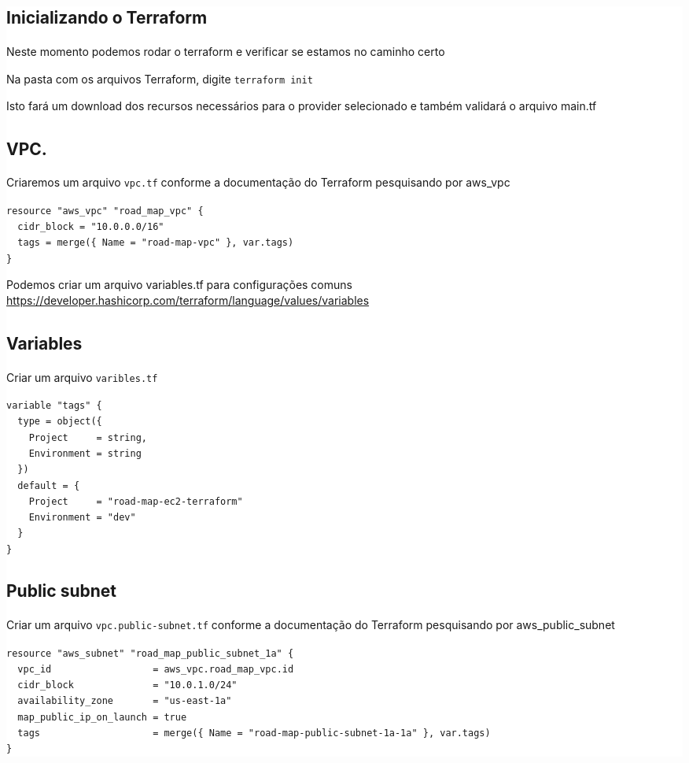 ## Inicializando o Terraform 

Neste momento podemos rodar o terraform e verificar se estamos no caminho certo

Na pasta com os arquivos Terraform, digite ```terraform init```

Isto fará um download dos recursos necessários para o provider selecionado e também validará o arquivo main.tf



## VPC.

Criaremos um arquivo ```vpc.tf``` conforme a documentação do Terraform pesquisando por aws_vpc

```
resource "aws_vpc" "road_map_vpc" {
  cidr_block = "10.0.0.0/16"
  tags = merge({ Name = "road-map-vpc" }, var.tags)
}
```

Podemos criar um arquivo variables.tf para configurações comuns
https://developer.hashicorp.com/terraform/language/values/variables

## Variables

Criar um arquivo ```varibles.tf```
```
variable "tags" {
  type = object({
    Project     = string,
    Environment = string
  })
  default = {
    Project     = "road-map-ec2-terraform"
    Environment = "dev"
  }
}
```

## Public subnet

Criar um arquivo ```vpc.public-subnet.tf``` conforme a documentação do Terraform pesquisando por aws_public_subnet

```
resource "aws_subnet" "road_map_public_subnet_1a" {
  vpc_id                  = aws_vpc.road_map_vpc.id
  cidr_block              = "10.0.1.0/24"
  availability_zone       = "us-east-1a"
  map_public_ip_on_launch = true
  tags                    = merge({ Name = "road-map-public-subnet-1a-1a" }, var.tags)
}
```
